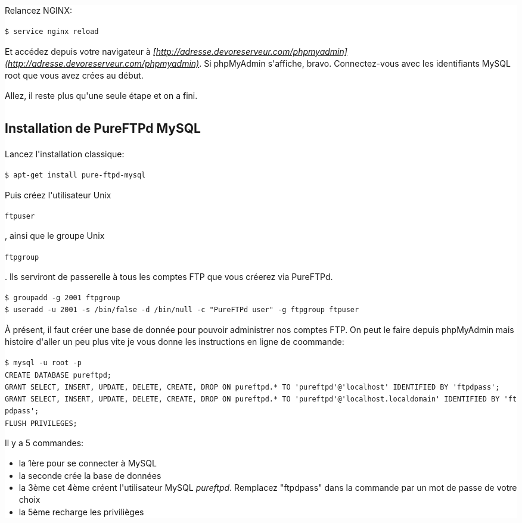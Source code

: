 Relancez NGINX:

```
$ service nginx reload
```

Et accédez depuis votre navigateur à _[http://adresse.devoreserveur.com/phpmyadmin](http://adresse.devoreserveur.com/phpmyadmin)_. Si phpMyAdmin s'affiche, bravo. Connectez-vous avec les identifiants MySQL root que vous avez crées au début.

Allez, il reste plus qu'une seule étape et on a fini.

## [](#installation-de-pureftpd-mysql)Installation de PureFTPd MySQL

Lancez l'installation classique:

```
$ apt-get install pure-ftpd-mysql
```

Puis créez l'utilisateur Unix

```
ftpuser
```

, ainsi que le groupe Unix

```
ftpgroup
```

. Ils serviront de passerelle à tous les comptes FTP que vous créerez via PureFTPd.

```
$ groupadd -g 2001 ftpgroup
$ useradd -u 2001 -s /bin/false -d /bin/null -c "PureFTPd user" -g ftpgroup ftpuser
```

À présent, il faut créer une base de donnée pour pouvoir administrer nos comptes FTP. On peut le faire depuis phpMyAdmin mais histoire d'aller un peu plus vite je vous donne les instructions en ligne de coommande:

```
$ mysql -u root -p
CREATE DATABASE pureftpd;
GRANT SELECT, INSERT, UPDATE, DELETE, CREATE, DROP ON pureftpd.* TO 'pureftpd'@'localhost' IDENTIFIED BY 'ftpdpass';
GRANT SELECT, INSERT, UPDATE, DELETE, CREATE, DROP ON pureftpd.* TO 'pureftpd'@'localhost.localdomain' IDENTIFIED BY 'ftpdpass';
FLUSH PRIVILEGES;
```

Il y a 5 commandes:

- la 1ère pour se connecter à MySQL
- la seconde crée la base de données
- la 3ème cet 4ème créent l'utilisateur MySQL _pureftpd_. Remplacez "ftpdpass" dans la commande par un mot de passe de votre choix
- la 5ème recharge les privilièges
